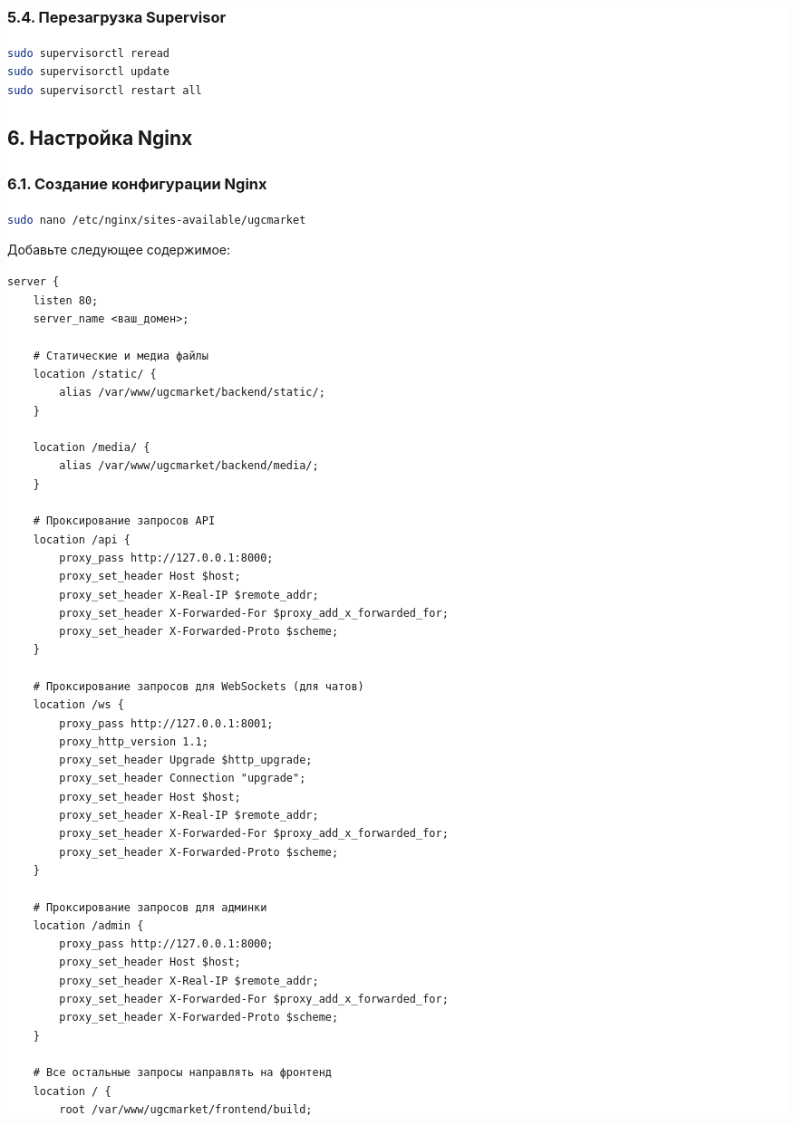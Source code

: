 ### 5.4. Перезагрузка Supervisor

```bash
sudo supervisorctl reread
sudo supervisorctl update
sudo supervisorctl restart all
```

## 6. Настройка Nginx

### 6.1. Создание конфигурации Nginx

```bash
sudo nano /etc/nginx/sites-available/ugcmarket
```

Добавьте следующее содержимое:

```nginx
server {
    listen 80;
    server_name <ваш_домен>;

    # Статические и медиа файлы
    location /static/ {
        alias /var/www/ugcmarket/backend/static/;
    }

    location /media/ {
        alias /var/www/ugcmarket/backend/media/;
    }

    # Проксирование запросов API
    location /api {
        proxy_pass http://127.0.0.1:8000;
        proxy_set_header Host $host;
        proxy_set_header X-Real-IP $remote_addr;
        proxy_set_header X-Forwarded-For $proxy_add_x_forwarded_for;
        proxy_set_header X-Forwarded-Proto $scheme;
    }

    # Проксирование запросов для WebSockets (для чатов)
    location /ws {
        proxy_pass http://127.0.0.1:8001;
        proxy_http_version 1.1;
        proxy_set_header Upgrade $http_upgrade;
        proxy_set_header Connection "upgrade";
        proxy_set_header Host $host;
        proxy_set_header X-Real-IP $remote_addr;
        proxy_set_header X-Forwarded-For $proxy_add_x_forwarded_for;
        proxy_set_header X-Forwarded-Proto $scheme;
    }

    # Проксирование запросов для админки
    location /admin {
        proxy_pass http://127.0.0.1:8000;
        proxy_set_header Host $host;
        proxy_set_header X-Real-IP $remote_addr;
        proxy_set_header X-Forwarded-For $proxy_add_x_forwarded_for;
        proxy_set_header X-Forwarded-Proto $scheme;
    }

    # Все остальные запросы направлять на фронтенд
    location / {
        root /var/www/ugcmarket/frontend/build;
```